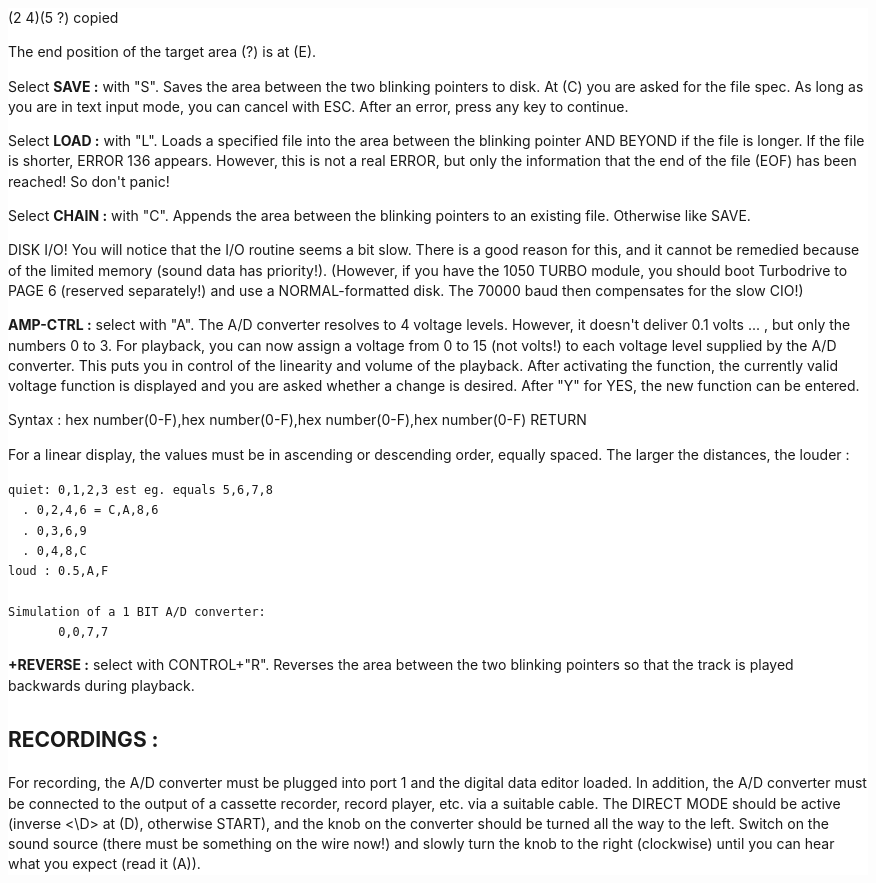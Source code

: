 (2 4)(5 ?) copied

The end position of the target area (?) is at (E).

Select **SAVE :** with "S".
Saves the area between the two blinking pointers to disk. At (C) you are asked for the file spec. As long as you are in text input mode, you can cancel with ESC. After an error, press any key to continue.

Select **LOAD :** with "L".
Loads a specified file into the area between the blinking pointer AND BEYOND if the file is longer. If the file is shorter, ERROR 136 appears. However, this is not a real ERROR, but only the information that the end of the file (EOF) has been reached! So don't panic!

Select **CHAIN ​​:** with "C".
Appends the area between the blinking pointers to an existing file. Otherwise like SAVE.

DISK I/O!
You will notice that the I/O routine seems a bit slow. There is a good reason for this, and it cannot be remedied because of the limited memory (sound data has priority!). (However, if you have the 1050 TURBO module, you should boot Turbodrive to PAGE 6 (reserved separately!) and use a NORMAL-formatted disk. The 70000 baud then compensates for the slow CIO!)

**AMP-CTRL :** select with "A".
The A/D converter resolves to 4 voltage levels. However, it doesn't deliver 0.1 volts ... , but only the numbers 0 to 3. For playback, you can now assign a voltage from 0 to 15 (not volts!) to each voltage level supplied by the A/D converter. This puts you in control of the linearity and volume of the playback. After activating the function, the currently valid voltage function is displayed and you are asked whether a change is desired. After "Y" for YES, the new function can be entered.

Syntax : hex number(0-F),hex number(0-F),hex number(0-F),hex number(0-F) RETURN

For a linear display, the values ​​must be in ascending or descending order, equally spaced. The larger the distances, the louder :

```
quiet: 0,1,2,3 est eg. equals 5,6,7,8
  . 0,2,4,6 = C,A,8,6
  . 0,3,6,9
  . 0,4,8,C
loud : 0.5,A,F

Simulation of a 1 BIT A/D converter:
       0,0,7,7
```

**+REVERSE :** select with CONTROL+"R".
Reverses the area between the two blinking pointers so that the track is played backwards during playback.

## RECORDINGS :

For recording, the A/D converter must be plugged into port 1 and the digital data editor loaded. In addition, the A/D converter must be connected to the output of a cassette recorder, record player, etc. via a suitable cable. The DIRECT MODE should be active (inverse <\D\> at (D), otherwise START), and the knob on the converter should be turned all the way to the left. Switch on the sound source (there must be something on the wire now!) and slowly turn the knob to the right (clockwise) until you can hear what you expect (read it (A)).
